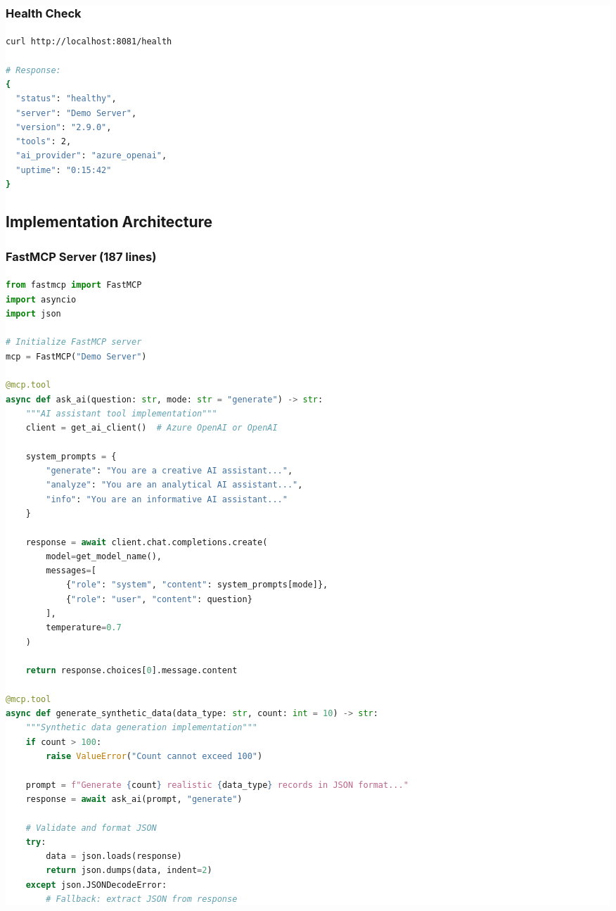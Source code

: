 ### Health Check
```bash
curl http://localhost:8081/health

# Response:
{
  "status": "healthy",
  "server": "Demo Server",
  "version": "2.9.0",
  "tools": 2,
  "ai_provider": "azure_openai",
  "uptime": "0:15:42"
}
```

## Implementation Architecture

### FastMCP Server (187 lines)
```python
from fastmcp import FastMCP
import asyncio
import json

# Initialize FastMCP server
mcp = FastMCP("Demo Server")

@mcp.tool
async def ask_ai(question: str, mode: str = "generate") -> str:
    """AI assistant tool implementation"""
    client = get_ai_client()  # Azure OpenAI or OpenAI
    
    system_prompts = {
        "generate": "You are a creative AI assistant...",
        "analyze": "You are an analytical AI assistant...", 
        "info": "You are an informative AI assistant..."
    }
    
    response = await client.chat.completions.create(
        model=get_model_name(),
        messages=[
            {"role": "system", "content": system_prompts[mode]},
            {"role": "user", "content": question}
        ],
        temperature=0.7
    )
    
    return response.choices[0].message.content

@mcp.tool
async def generate_synthetic_data(data_type: str, count: int = 10) -> str:
    """Synthetic data generation implementation"""
    if count > 100:
        raise ValueError("Count cannot exceed 100")
    
    prompt = f"Generate {count} realistic {data_type} records in JSON format..."
    response = await ask_ai(prompt, "generate")
    
    # Validate and format JSON
    try:
        data = json.loads(response)
        return json.dumps(data, indent=2)
    except json.JSONDecodeError:
        # Fallback: extract JSON from response
```